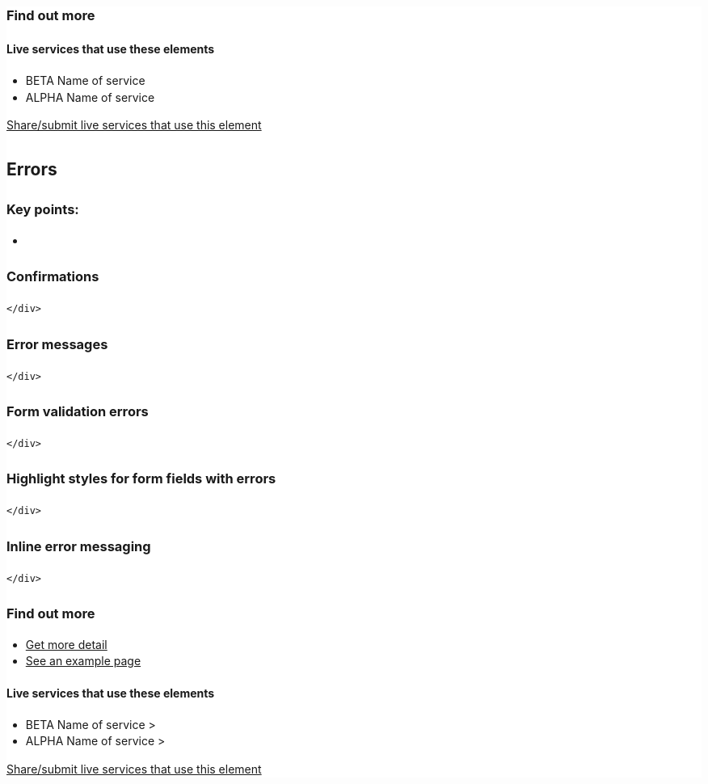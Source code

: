   <div class="find-out-more">
    <h3 class="heading-24">Find out more</h3>
    <h4 class="heading-19">Live services that use these elements</h4>
    <ul>
      <li>BETA Name of service</li>
      <li>ALPHA Name of service</li>
    </ul>
    <a href="#">Share/submit live services that use this element</a>
  </div>

</div>


<div id="guide-errors">
  <h2 class="heading-36">Errors</h2>
  <h3 class="heading-24">Key points:</h3>
  <ul class="list-bullet text">
    <li></li>
  </ul>

  <h3 class="heading-24">Confirmations</h3>
  <div class="example">
    <div class="inner-block">
      
    </div>
  </div>

  <h3 class="heading-24">Error messages</h3>
  <div class="example">
    <div class="inner-block">
      
    </div>
  </div>

  <h3 class="heading-24">Form validation errors</h3>
  <div class="example">
    <div class="inner-block">
      
    </div>
  </div>
  <h3 class="heading-24">Highlight styles for form fields with errors</h3>
  <div class="example">
    <div class="inner-block">
      
    </div>
  </div>
    <h3 class="heading-24">Inline error messaging</h3>
  <div class="example">
    <div class="inner-block">
      
    </div>
  </div>

  <div class="find-out-more">
    <h3 class="heading-24">Find out more</h3>
    <ul>
      <li><a href="#">Get more detail</a></li>
      <li><a href="#">See an example page</a></li>
    </ul>
    <h4 class="heading-19">Live services that use these elements</h4>
    <ul>
      <li>BETA Name of service ></li>
      <li>ALPHA Name of service ></li>
    </ul>
    <a href="#">Share/submit live services that use this element</a>
  </div>
